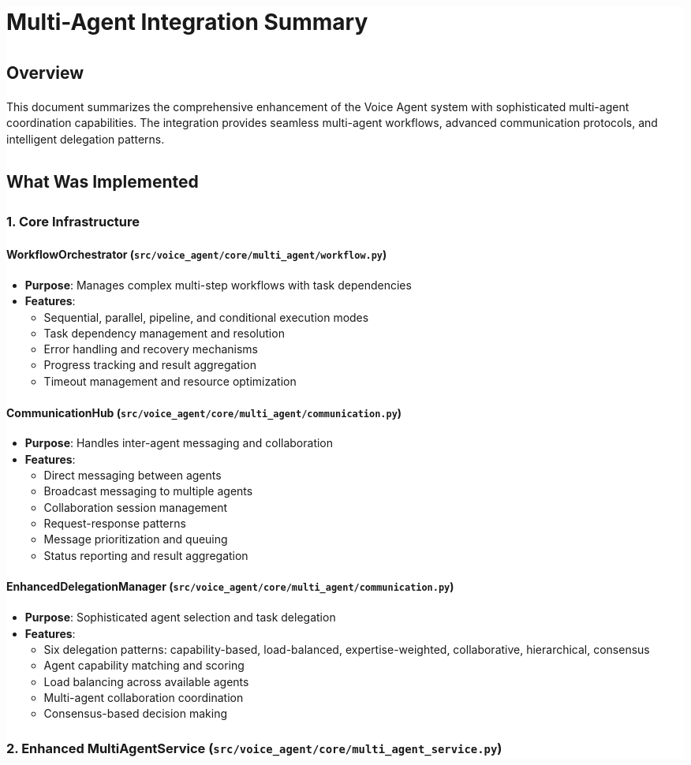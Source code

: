 # Multi-Agent Integration Summary

## Overview

This document summarizes the comprehensive enhancement of the Voice Agent system with sophisticated multi-agent coordination capabilities. The integration provides seamless multi-agent workflows, advanced communication protocols, and intelligent delegation patterns.

## What Was Implemented

### 1. Core Infrastructure

#### WorkflowOrchestrator (`src/voice_agent/core/multi_agent/workflow.py`)

- **Purpose**: Manages complex multi-step workflows with task dependencies
- **Features**:
  - Sequential, parallel, pipeline, and conditional execution modes
  - Task dependency management and resolution
  - Error handling and recovery mechanisms
  - Progress tracking and result aggregation
  - Timeout management and resource optimization

#### CommunicationHub (`src/voice_agent/core/multi_agent/communication.py`)

- **Purpose**: Handles inter-agent messaging and collaboration
- **Features**:
  - Direct messaging between agents
  - Broadcast messaging to multiple agents
  - Collaboration session management
  - Request-response patterns
  - Message prioritization and queuing
  - Status reporting and result aggregation

#### EnhancedDelegationManager (`src/voice_agent/core/multi_agent/communication.py`)

- **Purpose**: Sophisticated agent selection and task delegation
- **Features**:
  - Six delegation patterns: capability-based, load-balanced, expertise-weighted, collaborative, hierarchical, consensus
  - Agent capability matching and scoring
  - Load balancing across available agents
  - Multi-agent collaboration coordination
  - Consensus-based decision making

### 2. Enhanced MultiAgentService (`src/voice_agent/core/multi_agent_service.py`)
